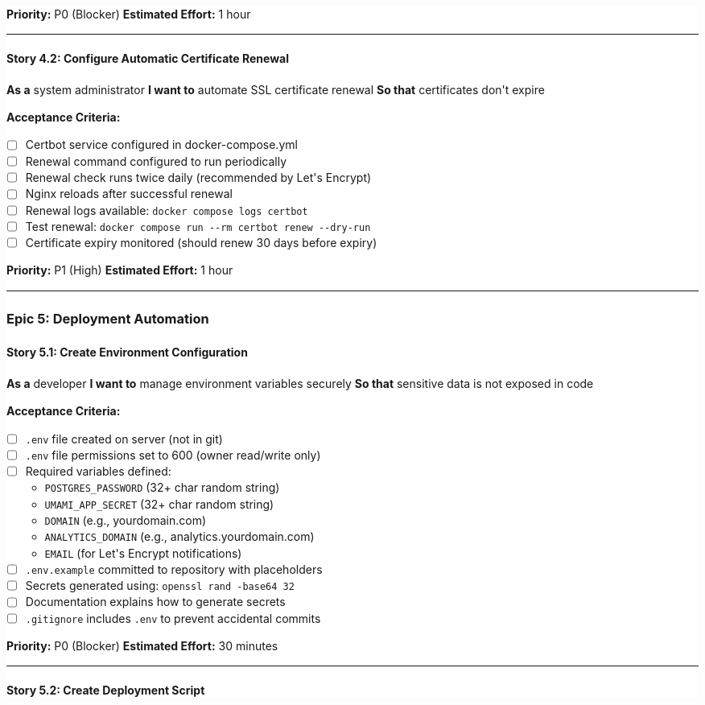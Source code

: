 **Priority:** P0 (Blocker)
**Estimated Effort:** 1 hour

---

#### Story 4.2: Configure Automatic Certificate Renewal

**As a** system administrator
**I want to** automate SSL certificate renewal
**So that** certificates don't expire

**Acceptance Criteria:**

- [ ] Certbot service configured in docker-compose.yml
- [ ] Renewal command configured to run periodically
- [ ] Renewal check runs twice daily (recommended by Let's Encrypt)
- [ ] Nginx reloads after successful renewal
- [ ] Renewal logs available: `docker compose logs certbot`
- [ ] Test renewal: `docker compose run --rm certbot renew --dry-run`
- [ ] Certificate expiry monitored (should renew 30 days before expiry)

**Priority:** P1 (High)
**Estimated Effort:** 1 hour

---

### Epic 5: Deployment Automation

#### Story 5.1: Create Environment Configuration

**As a** developer
**I want to** manage environment variables securely
**So that** sensitive data is not exposed in code

**Acceptance Criteria:**

- [ ] `.env` file created on server (not in git)
- [ ] `.env` file permissions set to 600 (owner read/write only)
- [ ] Required variables defined:
  - `POSTGRES_PASSWORD` (32+ char random string)
  - `UMAMI_APP_SECRET` (32+ char random string)
  - `DOMAIN` (e.g., yourdomain.com)
  - `ANALYTICS_DOMAIN` (e.g., analytics.yourdomain.com)
  - `EMAIL` (for Let's Encrypt notifications)
- [ ] `.env.example` committed to repository with placeholders
- [ ] Secrets generated using: `openssl rand -base64 32`
- [ ] Documentation explains how to generate secrets
- [ ] `.gitignore` includes `.env` to prevent accidental commits

**Priority:** P0 (Blocker)
**Estimated Effort:** 30 minutes

---

#### Story 5.2: Create Deployment Script
